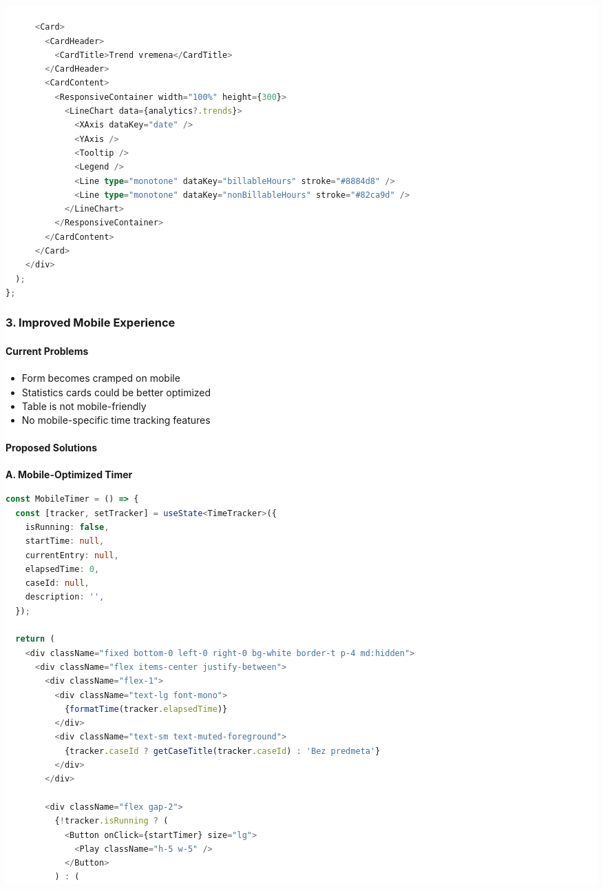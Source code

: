 ```typescript
      
      <Card>
        <CardHeader>
          <CardTitle>Trend vremena</CardTitle>
        </CardHeader>
        <CardContent>
          <ResponsiveContainer width="100%" height={300}>
            <LineChart data={analytics?.trends}>
              <XAxis dataKey="date" />
              <YAxis />
              <Tooltip />
              <Legend />
              <Line type="monotone" dataKey="billableHours" stroke="#8884d8" />
              <Line type="monotone" dataKey="nonBillableHours" stroke="#82ca9d" />
            </LineChart>
          </ResponsiveContainer>
        </CardContent>
      </Card>
    </div>
  );
};
```

### 3. Improved Mobile Experience

#### Current Problems
- Form becomes cramped on mobile
- Statistics cards could be better optimized
- Table is not mobile-friendly
- No mobile-specific time tracking features

#### Proposed Solutions

**A. Mobile-Optimized Timer**
```typescript
const MobileTimer = () => {
  const [tracker, setTracker] = useState<TimeTracker>({
    isRunning: false,
    startTime: null,
    currentEntry: null,
    elapsedTime: 0,
    caseId: null,
    description: '',
  });

  return (
    <div className="fixed bottom-0 left-0 right-0 bg-white border-t p-4 md:hidden">
      <div className="flex items-center justify-between">
        <div className="flex-1">
          <div className="text-lg font-mono">
            {formatTime(tracker.elapsedTime)}
          </div>
          <div className="text-sm text-muted-foreground">
            {tracker.caseId ? getCaseTitle(tracker.caseId) : 'Bez predmeta'}
          </div>
        </div>
        
        <div className="flex gap-2">
          {!tracker.isRunning ? (
            <Button onClick={startTimer} size="lg">
              <Play className="h-5 w-5" />
            </Button>
          ) : (
```